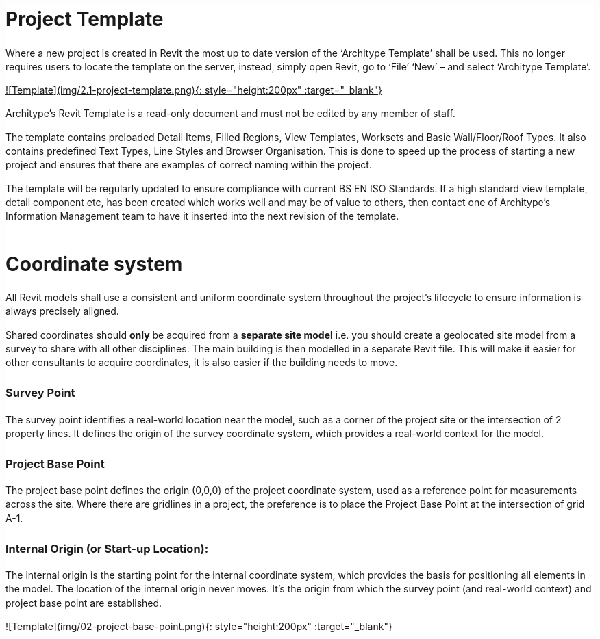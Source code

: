 # Project Template

Where a new project is created in Revit the most up to date version of the ‘Architype Template’ shall be used. This no longer requires users to locate the template on the server, instead, simply open Revit, go to ‘File’ ‘New’ – and select ‘Architype Template’. 

<a href="/img/2.1-project-template.png" target="_blank">
    ![Template](img/2.1-project-template.png){: style="height:200px" :target="_blank"}
</a>

Architype’s Revit Template is a read-only document and must not be edited by any member of staff.

The template contains preloaded Detail Items, Filled Regions, View Templates, Worksets and Basic Wall/Floor/Roof Types. It also contains predefined Text Types, Line Styles and Browser Organisation. This is done to speed up the process of starting a new project and ensures that there are examples of correct naming within the project. 

The template will be regularly updated to ensure compliance with current BS EN ISO Standards. If a high standard view template, detail component etc, has been created which works well and may be of value to others, then contact one of Architype’s Information Management team to have it inserted into the next revision of the template. 

# Coordinate system
All Revit models shall use a consistent and uniform coordinate system throughout the project’s lifecycle to ensure information is always precisely aligned. 

Shared coordinates should **only** be acquired from a **separate site model** i.e. you should create a geolocated site model from a survey to share with all other disciplines. The main building is then modelled in a separate Revit file. This will make it easier for other consultants to acquire coordinates, it is also easier if the building needs to move.

### Survey Point
The survey point identifies a real-world location near the model, such as a corner of the project site or the intersection of 2 property lines. It defines the origin of the survey coordinate system, which provides a real-world context for the model. 

### Project Base Point
The project base point defines the origin (0,0,0) of the project coordinate system, used as a reference point for measurements across the site. Where there are gridlines in a project, the preference is to place the Project Base Point at the intersection of grid A-1. 

### Internal Origin (or Start-up Location):
The internal origin is the starting point for the internal coordinate system, which provides the basis for positioning all elements in the model. The location of the internal origin never moves. It’s the origin from which the survey point (and real-world context) and project base point are established. 

<a href="/img/02-project-base-point.png" target="_blank">
    ![Template](img/02-project-base-point.png){: style="height:200px" :target="_blank"}
</a>
